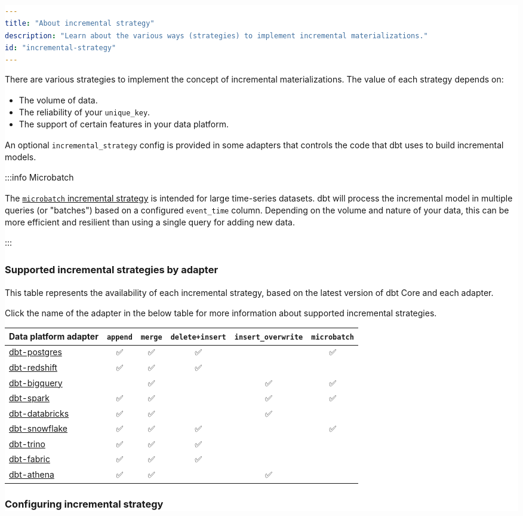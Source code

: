 ```yaml
---
title: "About incremental strategy"
description: "Learn about the various ways (strategies) to implement incremental materializations."
id: "incremental-strategy"
---
```


There are various strategies to implement the concept of incremental materializations. The value of each strategy depends on:

* The volume of data.
* The reliability of your `unique_key`.
* The support of certain features in your data platform.

An optional `incremental_strategy` config is provided in some adapters that controls the code that dbt uses to build incremental models.

:::info Microbatch <Lifecycle status="beta" />

The [`microbatch` incremental strategy](/docs/build/incremental-microbatch) is intended for large time-series datasets. dbt will process the incremental model in multiple queries (or "batches") based on a configured `event_time` column. Depending on the volume and nature of your data, this can be more efficient and resilient than using a single query for adding new data.

:::

### Supported incremental strategies by adapter

This table represents the availability of each incremental strategy, based on the latest version of dbt Core and each adapter.

Click the name of the adapter in the below table for more information about supported incremental strategies.

| Data platform adapter | `append` | `merge` | `delete+insert` | `insert_overwrite` | `microbatch` <Lifecycle status="beta"/> |
|-----------------------|:--------:|:-------:|:---------------:|:------------------:|:-------------------:|
| [dbt-postgres](/reference/resource-configs/postgres-configs#incremental-materialization-strategies) |     ✅    |    ✅   |        ✅        |                    |      ✅            |
| [dbt-redshift](/reference/resource-configs/redshift-configs#incremental-materialization-strategies) |     ✅    |    ✅   |        ✅        |                    |                    |
| [dbt-bigquery](/reference/resource-configs/bigquery-configs#merge-behavior-incremental-models)      |           |    ✅   |                 |          ✅         |      ✅            |
| [dbt-spark](/reference/resource-configs/spark-configs#incremental-models)                           |     ✅    |    ✅   |                 |          ✅         |      ✅            |
| [dbt-databricks](/reference/resource-configs/databricks-configs#incremental-models)                 |     ✅    |    ✅   |                 |          ✅         |                    |
| [dbt-snowflake](/reference/resource-configs/snowflake-configs#merge-behavior-incremental-models)    |     ✅    |    ✅   |        ✅        |                    |      ✅            |
| [dbt-trino](/reference/resource-configs/trino-configs#incremental)                                  |     ✅    |    ✅   |        ✅        |                    |                    |
| [dbt-fabric](/reference/resource-configs/fabric-configs#incremental)                                |     ✅    |    ✅   |        ✅          |                    |                    |
| [dbt-athena](/reference/resource-configs/athena-configs#incremental-models)                         |     ✅    |    ✅   |                 |          ✅         |                    |

### Configuring incremental strategy
